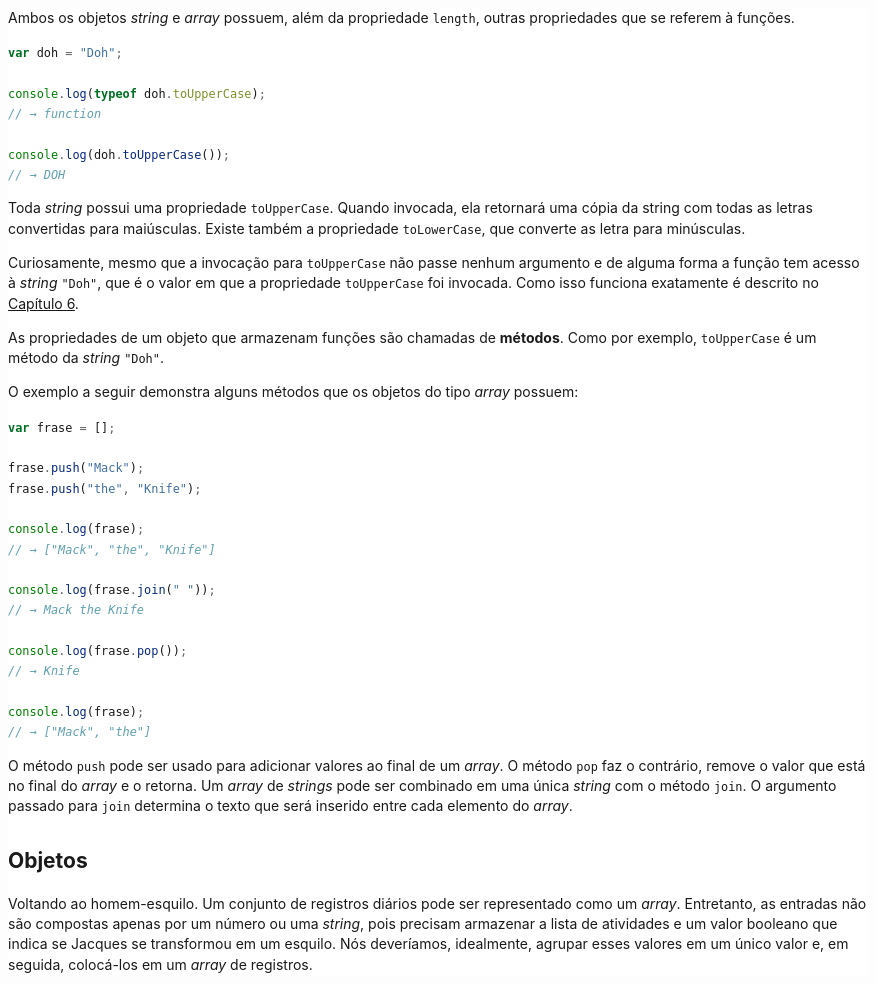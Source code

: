 Ambos os objetos _string_ e _array_ possuem, além da propriedade `length`, outras propriedades que se referem à funções.

```js
var doh = "Doh";

console.log(typeof doh.toUpperCase);
// → function

console.log(doh.toUpperCase());
// → DOH
```

Toda _string_ possui uma propriedade `toUpperCase`. Quando invocada, ela retornará uma cópia da string com todas as letras convertidas para maiúsculas. Existe também a propriedade `toLowerCase`, que converte as letra para minúsculas.

Curiosamente, mesmo que a invocação para `toUpperCase` não passe nenhum argumento e de alguma forma a função tem acesso à _string_ `"Doh"`, que é o valor em que a propriedade `toUpperCase` foi invocada. Como isso funciona exatamente é descrito no [Capítulo 6](./06-a-vida-secreta-dos-objetos.md).

As propriedades de um objeto que armazenam funções são chamadas de __métodos__. Como por exemplo, `toUpperCase` é um método da _string_ `"Doh"`.

O exemplo a seguir demonstra alguns métodos que os objetos do tipo _array_ possuem:

```js
var frase = [];

frase.push("Mack");
frase.push("the", "Knife");

console.log(frase);
// → ["Mack", "the", "Knife"]

console.log(frase.join(" "));
// → Mack the Knife

console.log(frase.pop());
// → Knife

console.log(frase);
// → ["Mack", "the"]
```

O método `push` pode ser usado para adicionar valores ao final de um _array_. O método `pop` faz o contrário, remove o valor que está no final do _array_ e o retorna. Um _array_ de _strings_ pode ser combinado em uma única _string_ com o método `join`. O argumento passado para `join` determina o texto que será inserido entre cada elemento do _array_.

## Objetos

Voltando ao homem-esquilo. Um conjunto de registros diários pode ser representado como um _array_. Entretanto, as entradas não são compostas apenas por um número ou uma _string_, pois precisam armazenar a lista de atividades e um valor booleano que indica se Jacques se transformou em um esquilo. Nós deveríamos, idealmente, agrupar esses valores em um único valor e, em seguida, colocá-los em um _array_ de registros.
